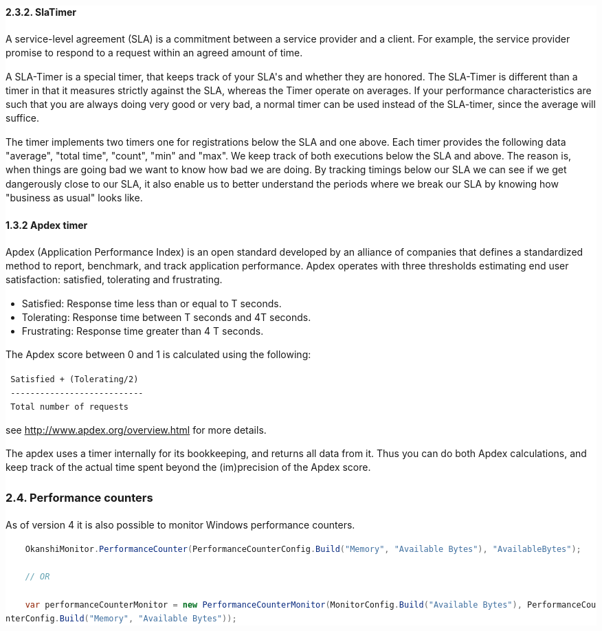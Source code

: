 #### 2.3.2. SlaTimer

A service-level agreement (SLA) is a commitment between a service provider and a client. For example, the service provider promise to respond to a request within an agreed amount of time. 

A SLA-Timer is a special timer, that keeps track of your SLA's and whether they are honored. The SLA-Timer is different than a timer in that it measures strictly against the SLA, whereas the Timer operate on averages. If your performance characteristics are such that you are always doing very good or very bad, a normal timer can be used instead of the SLA-timer, since the average will suffice.

The timer implements two timers one for registrations below the SLA and one above. Each timer provides the following data "average", "total time", "count", "min" and "max". We keep track of both executions below the SLA and above. The reason is, when things are going bad we want to know how bad we are doing. By tracking timings below our SLA we can see if we get dangerously close to our SLA, it also 
enable us to better understand the periods where we break our SLA by knowing how "business as usual" looks like.



#### 1.3.2 Apdex timer

Apdex (Application Performance Index) is an open standard developed by an alliance of companies that defines a standardized method to report, benchmark, and track application performance.
Apdex operates with three thresholds estimating end user satisfaction: satisfied, tolerating and frustrating.

* Satisfied: Response time less than or equal to T seconds.
* Tolerating: Response time between T seconds and 4T seconds.
* Frustrating: Response time greater than 4 T seconds.

The Apdex score between 0 and 1 is calculated using the following:

     Satisfied + (Tolerating/2) 
     ---------------------------
     Total number of requests

see http://www.apdex.org/overview.html for more details.

The apdex uses a timer internally for its bookkeeping, and returns all data from it. 
Thus you can do both Apdex calculations, and keep track of the actual time spent beyond the (im)precision of the Apdex score.


### 2.4. Performance counters

As of version 4 it is also possible to monitor Windows performance counters.

```csharp
    OkanshiMonitor.PerformanceCounter(PerformanceCounterConfig.Build("Memory", "Available Bytes"), "AvailableBytes");

    // OR

    var performanceCounterMonitor = new PerformanceCounterMonitor(MonitorConfig.Build("Available Bytes"), PerformanceCounterConfig.Build("Memory", "Available Bytes"));
```
